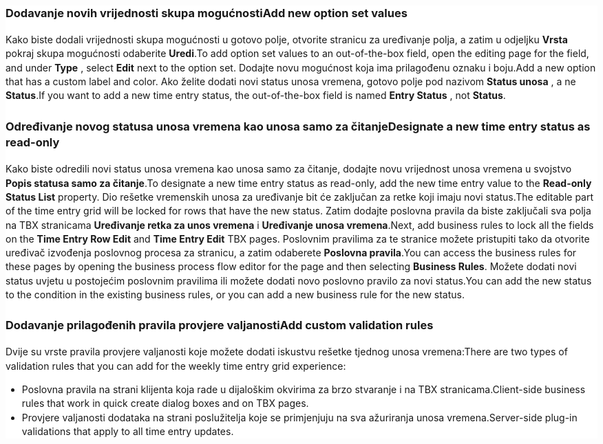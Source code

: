 ### <a name="add-new-option-set-values"></a><span data-ttu-id="18e3e-206">Dodavanje novih vrijednosti skupa mogućnosti</span><span class="sxs-lookup"><span data-stu-id="18e3e-206">Add new option set values</span></span>
<span data-ttu-id="18e3e-207">Kako biste dodali vrijednosti skupa mogućnosti u gotovo polje, otvorite stranicu za uređivanje polja, a zatim u odjeljku **Vrsta** pokraj skupa mogućnosti odaberite **Uredi**.</span><span class="sxs-lookup"><span data-stu-id="18e3e-207">To add option set values to an out-of-the-box field, open the editing page for the field, and under **Type** , select **Edit** next to the option set.</span></span> <span data-ttu-id="18e3e-208">Dodajte novu mogućnost koja ima prilagođenu oznaku i boju.</span><span class="sxs-lookup"><span data-stu-id="18e3e-208">Add a new option that has a custom label and color.</span></span> <span data-ttu-id="18e3e-209">Ako želite dodati novi status unosa vremena, gotovo polje pod nazivom **Status unosa** , a ne **Status**.</span><span class="sxs-lookup"><span data-stu-id="18e3e-209">If you want to add a new time entry status, the out-of-the-box field is named **Entry Status** , not **Status**.</span></span>

### <a name="designate-a-new-time-entry-status-as-read-only"></a><span data-ttu-id="18e3e-210">Određivanje novog statusa unosa vremena kao unosa samo za čitanje</span><span class="sxs-lookup"><span data-stu-id="18e3e-210">Designate a new time entry status as read-only</span></span>
<span data-ttu-id="18e3e-211">Kako biste odredili novi status unosa vremena kao unosa samo za čitanje, dodajte novu vrijednost unosa vremena u svojstvo **Popis statusa samo za čitanje**.</span><span class="sxs-lookup"><span data-stu-id="18e3e-211">To designate a new time entry status as read-only, add the new time entry value to the **Read-only Status List** property.</span></span> <span data-ttu-id="18e3e-212">Dio rešetke vremenskih unosa za uređivanje bit će zaključan za retke koji imaju novi status.</span><span class="sxs-lookup"><span data-stu-id="18e3e-212">The editable part of the time entry grid will be locked for rows that have the new status.</span></span>
<span data-ttu-id="18e3e-213">Zatim dodajte poslovna pravila da biste zaključali sva polja na TBX stranicama **Uređivanje retka za unos vremena** i **Uređivanje unosa vremena**.</span><span class="sxs-lookup"><span data-stu-id="18e3e-213">Next, add business rules to lock all the fields on the **Time Entry Row Edit** and **Time Entry Edit** TBX pages.</span></span> <span data-ttu-id="18e3e-214">Poslovnim pravilima za te stranice možete pristupiti tako da otvorite uređivač izvođenja poslovnog procesa za stranicu, a zatim odaberete **Poslovna pravila**.</span><span class="sxs-lookup"><span data-stu-id="18e3e-214">You can access the business rules for these pages by opening the business process flow editor for the page and then selecting **Business Rules**.</span></span> <span data-ttu-id="18e3e-215">Možete dodati novi status uvjetu u postojećim poslovnim pravilima ili možete dodati novo poslovno pravilo za novi status.</span><span class="sxs-lookup"><span data-stu-id="18e3e-215">You can add the new status to the condition in the existing business rules, or you can add a new business rule for the new status.</span></span>

### <a name="add-custom-validation-rules"></a><span data-ttu-id="18e3e-216">Dodavanje prilagođenih pravila provjere valjanosti</span><span class="sxs-lookup"><span data-stu-id="18e3e-216">Add custom validation rules</span></span>
<span data-ttu-id="18e3e-217">Dvije su vrste pravila provjere valjanosti koje možete dodati iskustvu rešetke tjednog unosa vremena:</span><span class="sxs-lookup"><span data-stu-id="18e3e-217">There are two types of validation rules that you can add for the weekly time entry grid experience:</span></span>

- <span data-ttu-id="18e3e-218">Poslovna pravila na strani klijenta koja rade u dijaloškim okvirima za brzo stvaranje i na TBX stranicama.</span><span class="sxs-lookup"><span data-stu-id="18e3e-218">Client-side business rules that work in quick create dialog boxes and on TBX pages.</span></span>
- <span data-ttu-id="18e3e-219">Provjere valjanosti dodataka na strani poslužitelja koje se primjenjuju na sva ažuriranja unosa vremena.</span><span class="sxs-lookup"><span data-stu-id="18e3e-219">Server-side plug-in validations that apply to all time entry updates.</span></span>
